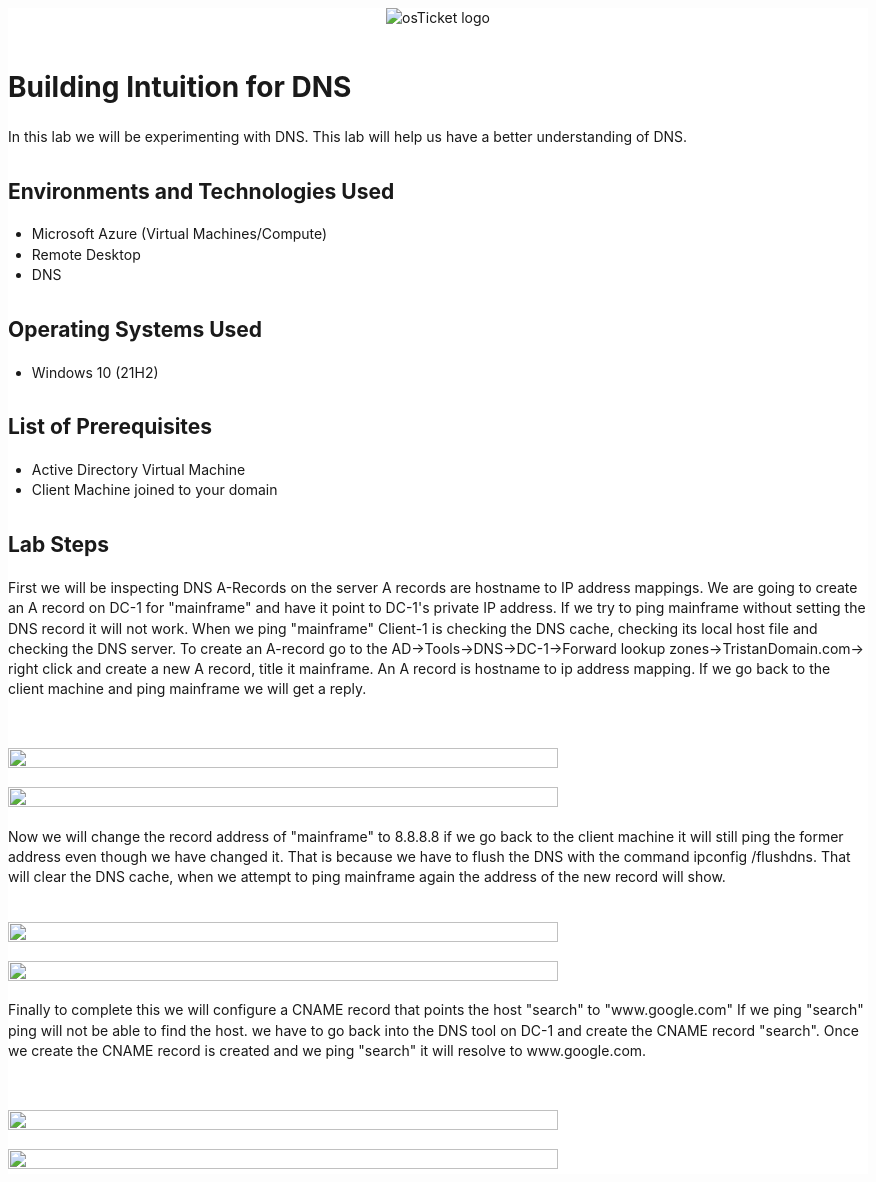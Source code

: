 <p align="center">
<img src="https://i.imgur.com/CtGfsq8.png" alt="osTicket logo"/>
</p>

<h1>Building Intuition for DNS</h1>
In this lab we will be experimenting with DNS. This lab will help us have a better understanding of DNS.<br />

<h2>Environments and Technologies Used</h2>

- Microsoft Azure (Virtual Machines/Compute)
- Remote Desktop
- DNS

<h2>Operating Systems Used </h2>

- Windows 10</b> (21H2)

<h2>List of Prerequisites</h2>

- Active Directory Virtual Machine
- Client Machine joined to your domain

<h2>Lab Steps</h2>
<p>
</p>
<p>
First we will be inspecting DNS A-Records on the server A records are hostname to IP address mappings. We are going to create an A record on DC-1 for "mainframe" and have it point to DC-1's private IP address. If we try to ping mainframe without setting the DNS record it will not work. When we ping "mainframe" Client-1 is checking the DNS cache, checking its local host file and checking the DNS server. To create an A-record go to the AD->Tools->DNS->DC-1->Forward lookup zones->TristanDomain.com-> right click and create a new A record, title it mainframe. An A record is hostname to ip address mapping. If we go back to the client machine and ping mainframe we will get a reply. 
</p>
<br />

<p>
<img src="https://user-images.githubusercontent.com/121250918/210034339-ae9400fd-083a-4ca4-855b-1316b9938c76.png" height="80%" width="80%"/>
</p>
<img src="https://user-images.githubusercontent.com/121250918/210034345-c945a461-85da-4e3a-bb66-808dc2561d9d.png" height="80%" width="80%"/>
<p>
Now we will change the record address of "mainframe" to 8.8.8.8 if we go back to the client machine it will still ping the former address even though we have changed it. That is because we have to flush the DNS with the command ipconfig /flushdns. That will clear the DNS cache, when we attempt to ping mainframe again the address of the new record will show. 
</p>
<br />
<img src="![image](https://user-images.githubusercontent.com/121250918/210034519-62420bdf-30ac-4ed6-98ec-04246c48483a.png" height="80%" width="80%"/>
</p>
<img src="https://user-images.githubusercontent.com/121250918/210034355-4688870b-44ea-43a9-9703-1aba4a039fd1.png" height="80%" width="80%"/>
</p>
<p>
Finally to complete this we will configure a CNAME record that points the host "search" to "www.google.com" If we ping "search" ping will not be able to find the host. we have to go back into the DNS tool on DC-1 and create the CNAME record "search". Once we create the CNAME record is created and we ping "search" it will resolve to www.google.com.
</p>
<br />
<p>
<img src="https://user-images.githubusercontent.com/121250918/210034358-26dc6bf2-aa91-4a89-a566-a9380dc7394c.png" height="80%" width="80%"/>
</p>
<img src="https://user-images.githubusercontent.com/121250918/210034364-c9c92fef-402a-403e-bcd5-56b560630cf0.png" height="80%" width="80%"/>
